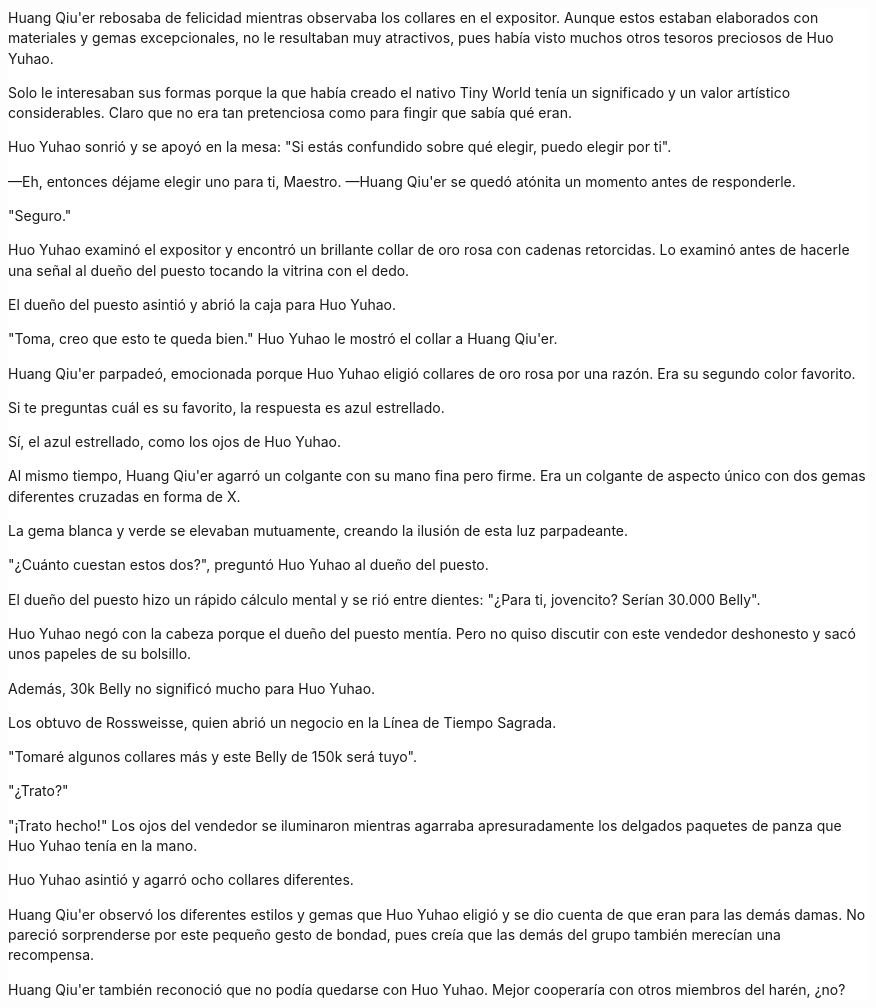 
Huang Qiu'er rebosaba de felicidad mientras observaba los collares en el expositor. Aunque estos estaban elaborados con materiales y gemas excepcionales, no le resultaban muy atractivos, pues había visto muchos otros tesoros preciosos de Huo Yuhao.

Solo le interesaban sus formas porque la que había creado el nativo Tiny World tenía un significado y un valor artístico considerables. Claro que no era tan pretenciosa como para fingir que sabía qué eran.

Huo Yuhao sonrió y se apoyó en la mesa: "Si estás confundido sobre qué elegir, puedo elegir por ti".

—Eh, entonces déjame elegir uno para ti, Maestro. —Huang Qiu'er se quedó atónita un momento antes de responderle.

"Seguro."

Huo Yuhao examinó el expositor y encontró un brillante collar de oro rosa con cadenas retorcidas. Lo examinó antes de hacerle una señal al dueño del puesto tocando la vitrina con el dedo.

El dueño del puesto asintió y abrió la caja para Huo Yuhao.

"Toma, creo que esto te queda bien." Huo Yuhao le mostró el collar a Huang Qiu'er.

Huang Qiu'er parpadeó, emocionada porque Huo Yuhao eligió collares de oro rosa por una razón. Era su segundo color favorito.

Si te preguntas cuál es su favorito, la respuesta es azul estrellado.

Sí, el azul estrellado, como los ojos de Huo Yuhao.

Al mismo tiempo, Huang Qiu'er agarró un colgante con su mano fina pero firme. Era un colgante de aspecto único con dos gemas diferentes cruzadas en forma de X.

La gema blanca y verde se elevaban mutuamente, creando la ilusión de esta luz parpadeante.

"¿Cuánto cuestan estos dos?", preguntó Huo Yuhao al dueño del puesto.

El dueño del puesto hizo un rápido cálculo mental y se rió entre dientes: "¿Para ti, jovencito? Serían 30.000 Belly".

Huo Yuhao negó con la cabeza porque el dueño del puesto mentía. Pero no quiso discutir con este vendedor deshonesto y sacó unos papeles de su bolsillo.

Además, 30k Belly no significó mucho para Huo Yuhao.

Los obtuvo de Rossweisse, quien abrió un negocio en la Línea de Tiempo Sagrada.

"Tomaré algunos collares más y este Belly de 150k será tuyo".

"¿Trato?"

"¡Trato hecho!" Los ojos del vendedor se iluminaron mientras agarraba apresuradamente los delgados paquetes de panza que Huo Yuhao tenía en la mano.

Huo Yuhao asintió y agarró ocho collares diferentes.

Huang Qiu'er observó los diferentes estilos y gemas que Huo Yuhao eligió y se dio cuenta de que eran para las demás damas. No pareció sorprenderse por este pequeño gesto de bondad, pues creía que las demás del grupo también merecían una recompensa.

Huang Qiu'er también reconoció que no podía quedarse con Huo Yuhao. Mejor cooperaría con otros miembros del harén, ¿no?
